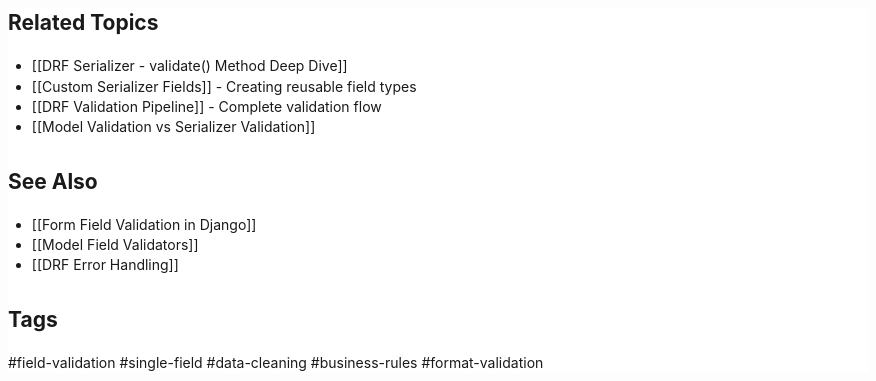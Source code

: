 
## Related Topics

- [[DRF Serializer - validate() Method Deep Dive]]
- [[Custom Serializer Fields]] - Creating reusable field types
- [[DRF Validation Pipeline]] - Complete validation flow
- [[Model Validation vs Serializer Validation]]

## See Also

- [[Form Field Validation in Django]]
- [[Model Field Validators]]
- [[DRF Error Handling]]

## Tags

#field-validation #single-field #data-cleaning #business-rules #format-validation